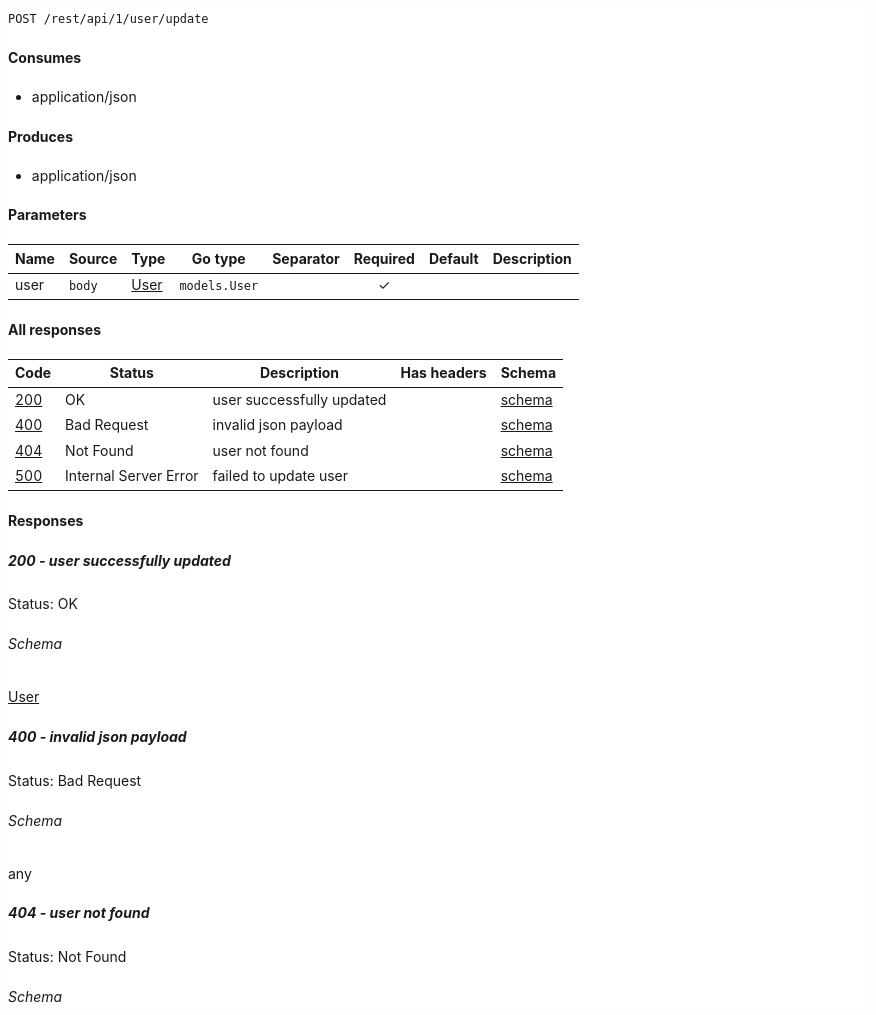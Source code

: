 ```
POST /rest/api/1/user/update
```

#### Consumes
  * application/json

#### Produces
  * application/json

#### Parameters

| Name | Source | Type | Go type | Separator | Required | Default | Description |
|------|--------|------|---------|-----------| :------: |---------|-------------|
| user | `body` | [User](#user) | `models.User` | | ✓ | |  |

#### All responses
| Code | Status | Description | Has headers | Schema |
|------|--------|-------------|:-----------:|--------|
| [200](#update-user-200) | OK | user successfully updated |  | [schema](#update-user-200-schema) |
| [400](#update-user-400) | Bad Request | invalid json payload |  | [schema](#update-user-400-schema) |
| [404](#update-user-404) | Not Found | user not found |  | [schema](#update-user-404-schema) |
| [500](#update-user-500) | Internal Server Error | failed to update user |  | [schema](#update-user-500-schema) |

#### Responses


##### <span id="update-user-200"></span> 200 - user successfully updated
Status: OK

###### <span id="update-user-200-schema"></span> Schema
   
  

[User](#user)

##### <span id="update-user-400"></span> 400 - invalid json payload
Status: Bad Request

###### <span id="update-user-400-schema"></span> Schema
   
  

any

##### <span id="update-user-404"></span> 404 - user not found
Status: Not Found

###### <span id="update-user-404-schema"></span> Schema
   
  